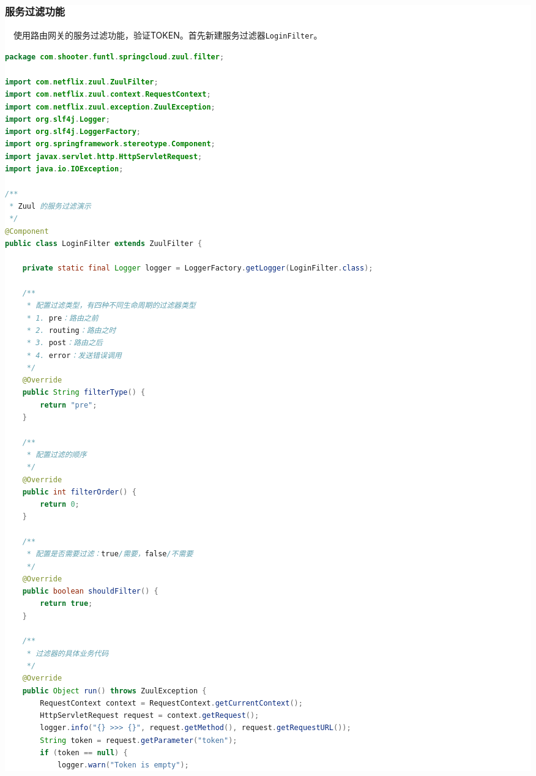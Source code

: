 
### 服务过滤功能

​	　使用路由网关的服务过滤功能，验证TOKEN。首先新建服务过滤器`LoginFilter`。

```java
package com.shooter.funtl.springcloud.zuul.filter;

import com.netflix.zuul.ZuulFilter;
import com.netflix.zuul.context.RequestContext;
import com.netflix.zuul.exception.ZuulException;
import org.slf4j.Logger;
import org.slf4j.LoggerFactory;
import org.springframework.stereotype.Component;
import javax.servlet.http.HttpServletRequest;
import java.io.IOException;

/**
 * Zuul 的服务过滤演示
 */
@Component
public class LoginFilter extends ZuulFilter {

    private static final Logger logger = LoggerFactory.getLogger(LoginFilter.class);

    /**
     * 配置过滤类型，有四种不同生命周期的过滤器类型
     * 1. pre：路由之前
     * 2. routing：路由之时
     * 3. post：路由之后
     * 4. error：发送错误调用
     */
    @Override
    public String filterType() {
        return "pre";
    }

    /**
     * 配置过滤的顺序
     */
    @Override
    public int filterOrder() {
        return 0;
    }

    /**
     * 配置是否需要过滤：true/需要，false/不需要
     */
    @Override
    public boolean shouldFilter() {
        return true;
    }

    /**
     * 过滤器的具体业务代码
     */
    @Override
    public Object run() throws ZuulException {
        RequestContext context = RequestContext.getCurrentContext();
        HttpServletRequest request = context.getRequest();
        logger.info("{} >>> {}", request.getMethod(), request.getRequestURL());
        String token = request.getParameter("token");
        if (token == null) {
            logger.warn("Token is empty");
```